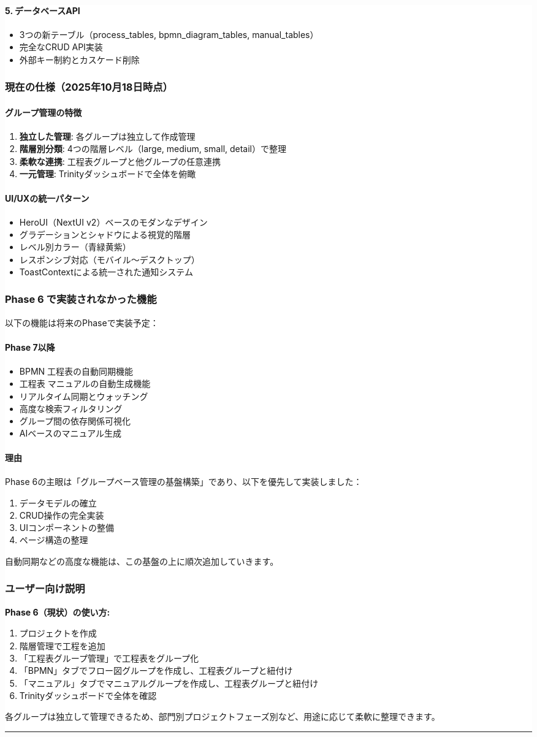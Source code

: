 #### 5. データベースAPI
-  3つの新テーブル（process_tables, bpmn_diagram_tables, manual_tables）
-  完全なCRUD API実装
-  外部キー制約とカスケード削除

###  現在の仕様（2025年10月18日時点）

#### グループ管理の特徴
1. **独立した管理**: 各グループは独立して作成管理
2. **階層別分類**: 4つの階層レベル（large, medium, small, detail）で整理
3. **柔軟な連携**: 工程表グループと他グループの任意連携
4. **一元管理**: Trinityダッシュボードで全体を俯瞰

#### UI/UXの統一パターン
- HeroUI（NextUI v2）ベースのモダンなデザイン
- グラデーションとシャドウによる視覚的階層
- レベル別カラー（青緑黄紫）
- レスポンシブ対応（モバイル～デスクトップ）
- ToastContextによる統一された通知システム

###  Phase 6 で実装されなかった機能

以下の機能は将来のPhaseで実装予定：

#### Phase 7以降
-  BPMN  工程表の自動同期機能
-  工程表  マニュアルの自動生成機能
-  リアルタイム同期とウォッチング
-  高度な検索フィルタリング
-  グループ間の依存関係可視化
-  AIベースのマニュアル生成

#### 理由
Phase 6の主眼は「グループベース管理の基盤構築」であり、以下を優先して実装しました：
1. データモデルの確立
2. CRUD操作の完全実装
3. UIコンポーネントの整備
4. ページ構造の整理

自動同期などの高度な機能は、この基盤の上に順次追加していきます。

###  ユーザー向け説明

**Phase 6（現状）の使い方:**
1. プロジェクトを作成
2. 階層管理で工程を追加
3. 「工程表グループ管理」で工程表をグループ化
4. 「BPMN」タブでフロー図グループを作成し、工程表グループと紐付け
5. 「マニュアル」タブでマニュアルグループを作成し、工程表グループと紐付け
6. Trinityダッシュボードで全体を確認

各グループは独立して管理できるため、部門別プロジェクトフェーズ別など、用途に応じて柔軟に整理できます。

---